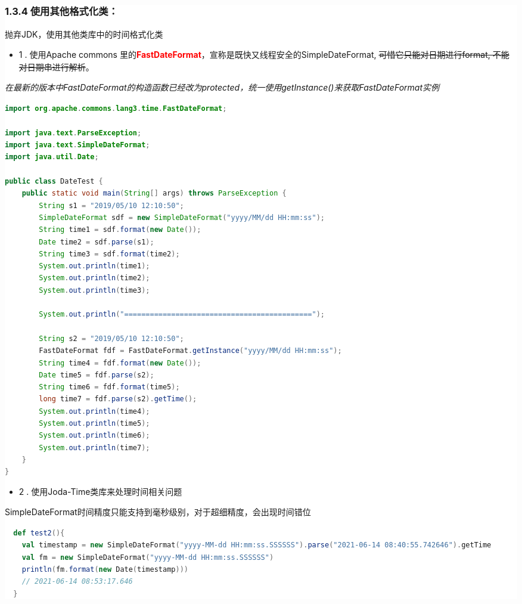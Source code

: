 ### 1.3.4 使用其他格式化类：
抛弃JDK，使用其他类库中的时间格式化类

- 1 . 使用Apache commons 里的<font color="red">**FastDateFormat**</font>，宣称是既快又线程安全的SimpleDateFormat, ~~可惜它只能对日期进行format, 不能对日期串进行解析~~。

*在最新的版本中FastDateFormat的构造函数已经改为protected，统一使用getInstance()来获取FastDateFormat实例*

```java
import org.apache.commons.lang3.time.FastDateFormat;

import java.text.ParseException;
import java.text.SimpleDateFormat;
import java.util.Date;

public class DateTest {
    public static void main(String[] args) throws ParseException {
        String s1 = "2019/05/10 12:10:50";
        SimpleDateFormat sdf = new SimpleDateFormat("yyyy/MM/dd HH:mm:ss");
        String time1 = sdf.format(new Date());
        Date time2 = sdf.parse(s1);
        String time3 = sdf.format(time2);
        System.out.println(time1);
        System.out.println(time2);
        System.out.println(time3);

        System.out.println("============================================");

        String s2 = "2019/05/10 12:10:50";
        FastDateFormat fdf = FastDateFormat.getInstance("yyyy/MM/dd HH:mm:ss");
        String time4 = fdf.format(new Date());
        Date time5 = fdf.parse(s2);
        String time6 = fdf.format(time5);
        long time7 = fdf.parse(s2).getTime();
        System.out.println(time4);
        System.out.println(time5);
        System.out.println(time6);
        System.out.println(time7);
    }
}
```

- 2 . 使用Joda-Time类库来处理时间相关问题


SimpleDateFormat时间精度只能支持到毫秒级别，对于超细精度，会出现时间错位

```Scala
  def test2(){
    val timestamp = new SimpleDateFormat("yyyy-MM-dd HH:mm:ss.SSSSSS").parse("2021-06-14 08:40:55.742646").getTime
    val fm = new SimpleDateFormat("yyyy-MM-dd HH:mm:ss.SSSSSS")
    println(fm.format(new Date(timestamp)))
    // 2021-06-14 08:53:17.646
  }
```

